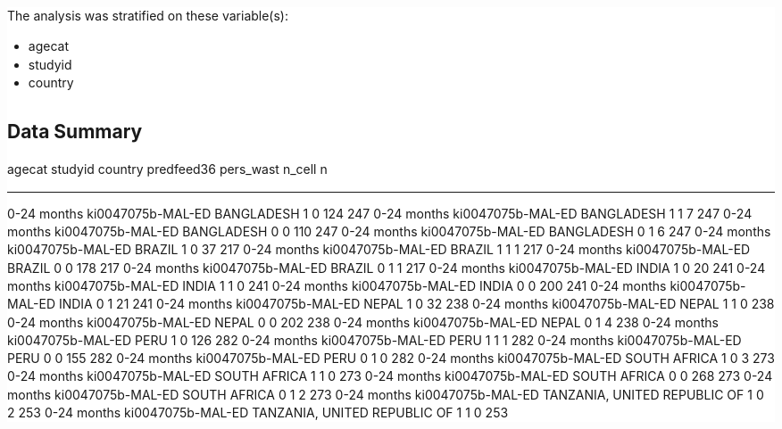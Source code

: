 The analysis was stratified on these variable(s):

* agecat
* studyid
* country

## Data Summary

agecat        studyid                    country                        predfeed36    pers_wast   n_cell       n
------------  -------------------------  -----------------------------  -----------  ----------  -------  ------
0-24 months   ki0047075b-MAL-ED          BANGLADESH                     1                     0      124     247
0-24 months   ki0047075b-MAL-ED          BANGLADESH                     1                     1        7     247
0-24 months   ki0047075b-MAL-ED          BANGLADESH                     0                     0      110     247
0-24 months   ki0047075b-MAL-ED          BANGLADESH                     0                     1        6     247
0-24 months   ki0047075b-MAL-ED          BRAZIL                         1                     0       37     217
0-24 months   ki0047075b-MAL-ED          BRAZIL                         1                     1        1     217
0-24 months   ki0047075b-MAL-ED          BRAZIL                         0                     0      178     217
0-24 months   ki0047075b-MAL-ED          BRAZIL                         0                     1        1     217
0-24 months   ki0047075b-MAL-ED          INDIA                          1                     0       20     241
0-24 months   ki0047075b-MAL-ED          INDIA                          1                     1        0     241
0-24 months   ki0047075b-MAL-ED          INDIA                          0                     0      200     241
0-24 months   ki0047075b-MAL-ED          INDIA                          0                     1       21     241
0-24 months   ki0047075b-MAL-ED          NEPAL                          1                     0       32     238
0-24 months   ki0047075b-MAL-ED          NEPAL                          1                     1        0     238
0-24 months   ki0047075b-MAL-ED          NEPAL                          0                     0      202     238
0-24 months   ki0047075b-MAL-ED          NEPAL                          0                     1        4     238
0-24 months   ki0047075b-MAL-ED          PERU                           1                     0      126     282
0-24 months   ki0047075b-MAL-ED          PERU                           1                     1        1     282
0-24 months   ki0047075b-MAL-ED          PERU                           0                     0      155     282
0-24 months   ki0047075b-MAL-ED          PERU                           0                     1        0     282
0-24 months   ki0047075b-MAL-ED          SOUTH AFRICA                   1                     0        3     273
0-24 months   ki0047075b-MAL-ED          SOUTH AFRICA                   1                     1        0     273
0-24 months   ki0047075b-MAL-ED          SOUTH AFRICA                   0                     0      268     273
0-24 months   ki0047075b-MAL-ED          SOUTH AFRICA                   0                     1        2     273
0-24 months   ki0047075b-MAL-ED          TANZANIA, UNITED REPUBLIC OF   1                     0        2     253
0-24 months   ki0047075b-MAL-ED          TANZANIA, UNITED REPUBLIC OF   1                     1        0     253